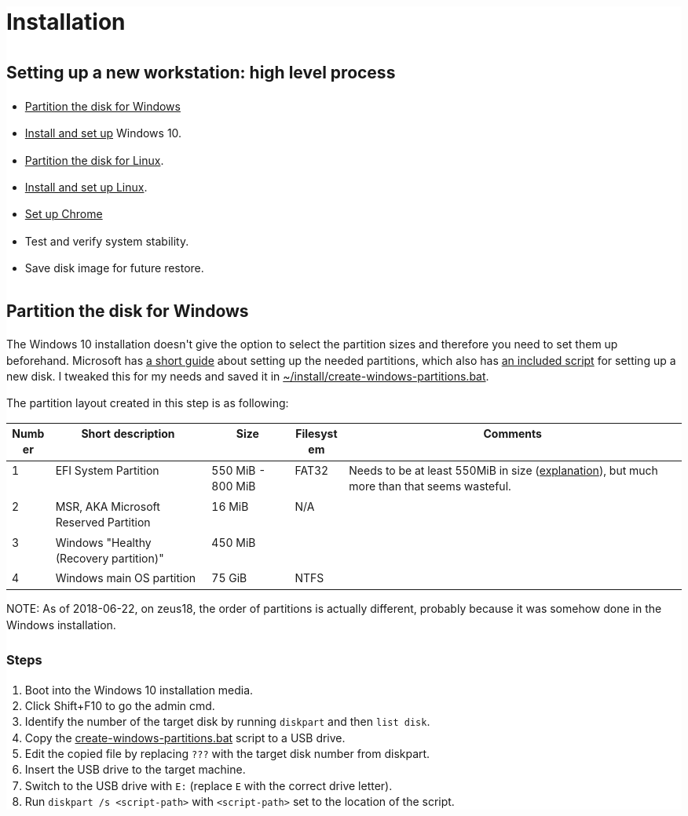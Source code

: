 # Installation

## Setting up a new workstation: high level process

- [Partition the disk for Windows](#partition-the-disk-for-windows)

- [Install and set up](#install-windows-10) Windows 10.

- [Partition the disk for Linux](#partition-the-disk-for-linux).

- [Install and set up Linux](#set-up-linux).

- [Set up Chrome](#set-up-chrome)

- Test and verify system stability.

- Save disk image for future restore.

## Partition the disk for Windows

The Windows 10 installation doesn't give the option to select the partition
sizes and therefore you need to set them up beforehand. Microsoft has
[a short guide](https://docs.microsoft.com/en-us/windows-hardware/manufacture/desktop/configure-uefigpt-based-hard-drive-partitions)
about setting up the needed partitions, which also has
[an included script](https://goo.gl/R4fjYh) for setting up a new disk. I tweaked
this for my needs and saved it in
[~/install/create-windows-partitions.bat](../install/create-windows-partitions.bat).

The partition layout created in this step is as following:

| Number | Short description                      | Size              | Filesystem | Comments                                                                                                                                                |
| ------ | -------------------------------------- | ----------------- | ---------- | ------------------------------------------------------------------------------------------------------------------------------------------------------- |
| 1      | EFI System Partition                   | 550 MiB - 800 MiB | FAT32      | Needs to be at least 550MiB in size ([explanation](https://www.rodsbooks.com/efi-bootloaders/principles.html)), but much more than that seems wasteful. |
| 2      | MSR, AKA Microsoft Reserved Partition  | 16 MiB            | N/A        |                                                                                                                                                         |
| 3      | Windows "Healthy (Recovery partition)" | 450 MiB           |            |
| 4      | Windows main OS partition              | 75 GiB            | NTFS       |                                                                                                                                                         |

NOTE: As of 2018-06-22, on zeus18, the order of partitions is actually
different, probably because it was somehow done in the Windows installation.

### Steps

1. Boot into the Windows 10 installation media.
2. Click Shift+F10 to go the admin cmd.
3. Identify the number of the target disk by running `diskpart` and then
   `list disk`.
4. Copy the
   [create-windows-partitions.bat](../install/create-windows-partitions.bat)
   script to a USB drive.
5. Edit the copied file by replacing `???` with the target disk number from
   diskpart.
6. Insert the USB drive to the target machine.
7. Switch to the USB drive with `E:` (replace `E` with the correct drive
   letter).
8. Run `diskpart /s <script-path>` with `<script-path>` set to the location of
   the script.
